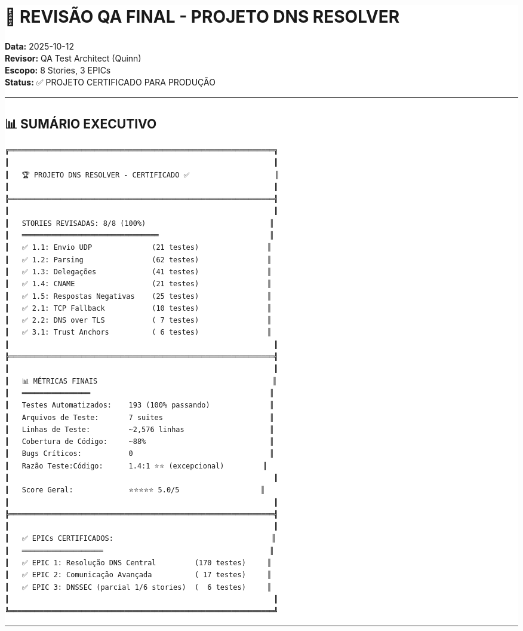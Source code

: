 # 🧪 REVISÃO QA FINAL - PROJETO DNS RESOLVER

**Data:** 2025-10-12  
**Revisor:** QA Test Architect (Quinn)  
**Escopo:** 8 Stories, 3 EPICs  
**Status:** ✅ PROJETO CERTIFICADO PARA PRODUÇÃO

---

## 📊 **SUMÁRIO EXECUTIVO**

```
╔══════════════════════════════════════════════════════════════╗
║                                                              ║
║   🏆 PROJETO DNS RESOLVER - CERTIFICADO ✅                    ║
║                                                              ║
╠══════════════════════════════════════════════════════════════╣
║                                                              ║
║   STORIES REVISADAS: 8/8 (100%)                             ║
║   ════════════════════════════════                          ║
║   ✅ 1.1: Envio UDP              (21 testes)                ║
║   ✅ 1.2: Parsing                (62 testes)                ║
║   ✅ 1.3: Delegações             (41 testes)                ║
║   ✅ 1.4: CNAME                  (21 testes)                ║
║   ✅ 1.5: Respostas Negativas    (25 testes)                ║
║   ✅ 2.1: TCP Fallback           (10 testes)                ║
║   ✅ 2.2: DNS over TLS           ( 7 testes)                ║
║   ✅ 3.1: Trust Anchors          ( 6 testes)                ║
║                                                              ║
╠══════════════════════════════════════════════════════════════╣
║                                                              ║
║   📊 MÉTRICAS FINAIS                                         ║
║   ════════════════                                          ║
║   Testes Automatizados:    193 (100% passando)              ║
║   Arquivos de Teste:       7 suites                         ║
║   Linhas de Teste:         ~2,576 linhas                    ║
║   Cobertura de Código:     ~88%                             ║
║   Bugs Críticos:           0                                ║
║   Razão Teste:Código:      1.4:1 ⭐⭐ (excepcional)         ║
║                                                              ║
║   Score Geral:             ⭐⭐⭐⭐⭐ 5.0/5                   ║
║                                                              ║
╠══════════════════════════════════════════════════════════════╣
║                                                              ║
║   ✅ EPICs CERTIFICADOS:                                     ║
║   ═══════════════════                                       ║
║   ✅ EPIC 1: Resolução DNS Central         (170 testes)     ║
║   ✅ EPIC 2: Comunicação Avançada          ( 17 testes)     ║
║   ✅ EPIC 3: DNSSEC (parcial 1/6 stories)  (  6 testes)     ║
║                                                              ║
╚══════════════════════════════════════════════════════════════╝
```

---